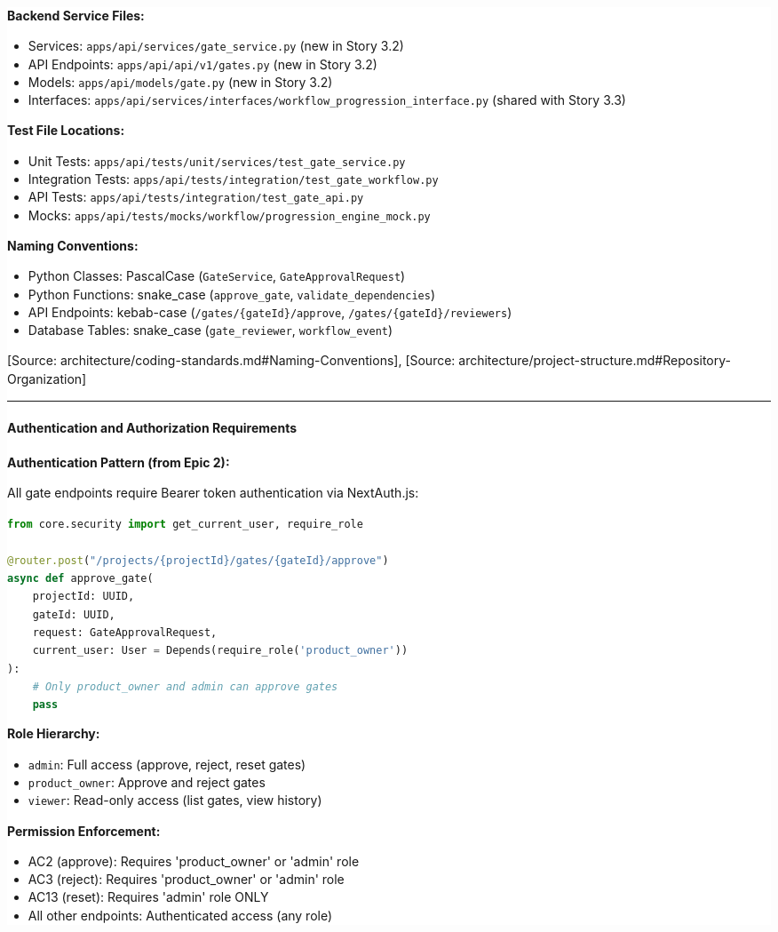 **Backend Service Files:**

- Services: `apps/api/services/gate_service.py` (new in Story 3.2)
- API Endpoints: `apps/api/api/v1/gates.py` (new in Story 3.2)
- Models: `apps/api/models/gate.py` (new in Story 3.2)
- Interfaces: `apps/api/services/interfaces/workflow_progression_interface.py` (shared with Story 3.3)

**Test File Locations:**

- Unit Tests: `apps/api/tests/unit/services/test_gate_service.py`
- Integration Tests: `apps/api/tests/integration/test_gate_workflow.py`
- API Tests: `apps/api/tests/integration/test_gate_api.py`
- Mocks: `apps/api/tests/mocks/workflow/progression_engine_mock.py`

**Naming Conventions:**

- Python Classes: PascalCase (`GateService`, `GateApprovalRequest`)
- Python Functions: snake_case (`approve_gate`, `validate_dependencies`)
- API Endpoints: kebab-case (`/gates/{gateId}/approve`, `/gates/{gateId}/reviewers`)
- Database Tables: snake_case (`gate_reviewer`, `workflow_event`)

[Source: architecture/coding-standards.md#Naming-Conventions], [Source: architecture/project-structure.md#Repository-Organization]

---

#### Authentication and Authorization Requirements

**Authentication Pattern (from Epic 2):**

All gate endpoints require Bearer token authentication via NextAuth.js:

```python
from core.security import get_current_user, require_role

@router.post("/projects/{projectId}/gates/{gateId}/approve")
async def approve_gate(
    projectId: UUID,
    gateId: UUID,
    request: GateApprovalRequest,
    current_user: User = Depends(require_role('product_owner'))
):
    # Only product_owner and admin can approve gates
    pass
```

**Role Hierarchy:**

- `admin`: Full access (approve, reject, reset gates)
- `product_owner`: Approve and reject gates
- `viewer`: Read-only access (list gates, view history)

**Permission Enforcement:**

- AC2 (approve): Requires 'product_owner' or 'admin' role
- AC3 (reject): Requires 'product_owner' or 'admin' role
- AC13 (reset): Requires 'admin' role ONLY
- All other endpoints: Authenticated access (any role)
